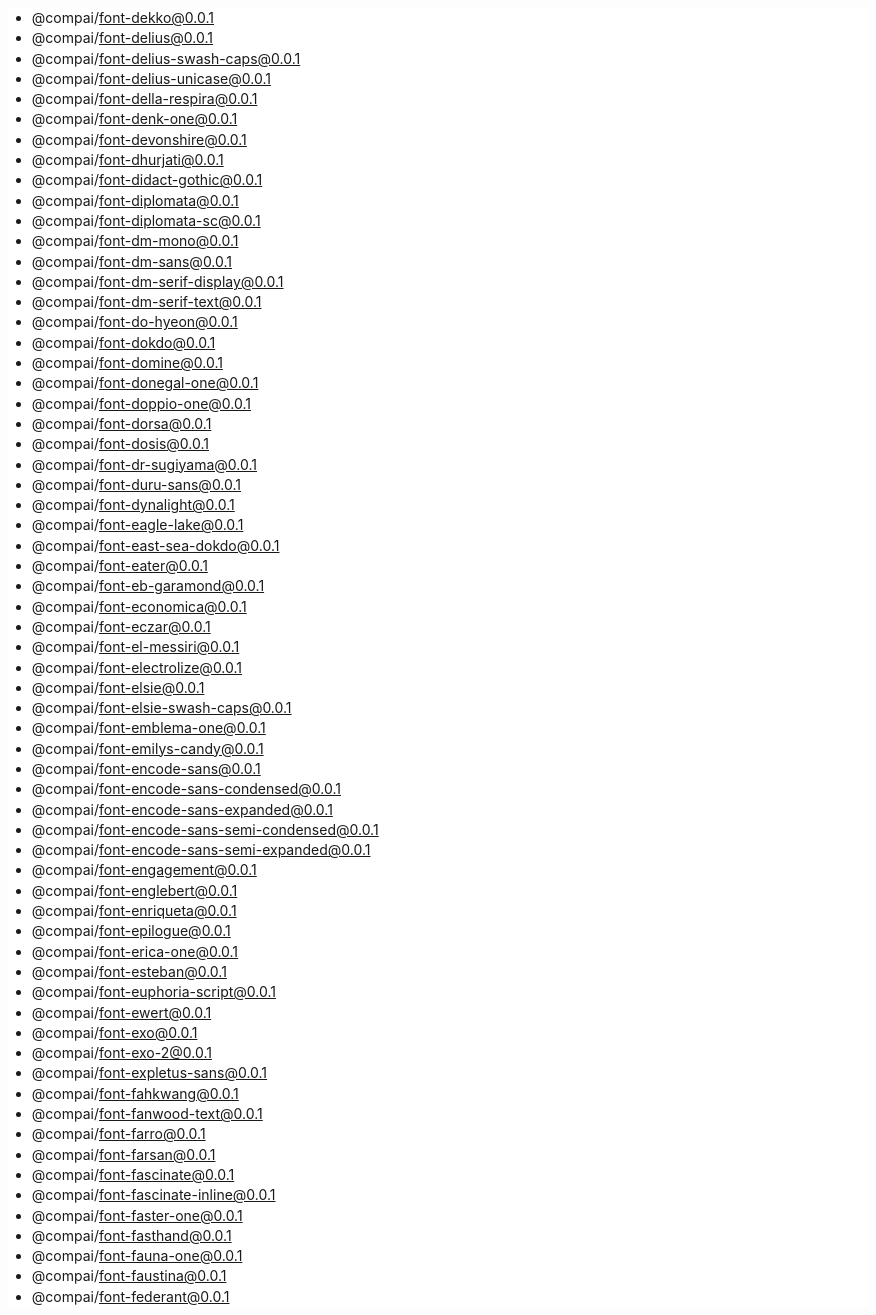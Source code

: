   - @compai/font-dekko@0.0.1
  - @compai/font-delius@0.0.1
  - @compai/font-delius-swash-caps@0.0.1
  - @compai/font-delius-unicase@0.0.1
  - @compai/font-della-respira@0.0.1
  - @compai/font-denk-one@0.0.1
  - @compai/font-devonshire@0.0.1
  - @compai/font-dhurjati@0.0.1
  - @compai/font-didact-gothic@0.0.1
  - @compai/font-diplomata@0.0.1
  - @compai/font-diplomata-sc@0.0.1
  - @compai/font-dm-mono@0.0.1
  - @compai/font-dm-sans@0.0.1
  - @compai/font-dm-serif-display@0.0.1
  - @compai/font-dm-serif-text@0.0.1
  - @compai/font-do-hyeon@0.0.1
  - @compai/font-dokdo@0.0.1
  - @compai/font-domine@0.0.1
  - @compai/font-donegal-one@0.0.1
  - @compai/font-doppio-one@0.0.1
  - @compai/font-dorsa@0.0.1
  - @compai/font-dosis@0.0.1
  - @compai/font-dr-sugiyama@0.0.1
  - @compai/font-duru-sans@0.0.1
  - @compai/font-dynalight@0.0.1
  - @compai/font-eagle-lake@0.0.1
  - @compai/font-east-sea-dokdo@0.0.1
  - @compai/font-eater@0.0.1
  - @compai/font-eb-garamond@0.0.1
  - @compai/font-economica@0.0.1
  - @compai/font-eczar@0.0.1
  - @compai/font-el-messiri@0.0.1
  - @compai/font-electrolize@0.0.1
  - @compai/font-elsie@0.0.1
  - @compai/font-elsie-swash-caps@0.0.1
  - @compai/font-emblema-one@0.0.1
  - @compai/font-emilys-candy@0.0.1
  - @compai/font-encode-sans@0.0.1
  - @compai/font-encode-sans-condensed@0.0.1
  - @compai/font-encode-sans-expanded@0.0.1
  - @compai/font-encode-sans-semi-condensed@0.0.1
  - @compai/font-encode-sans-semi-expanded@0.0.1
  - @compai/font-engagement@0.0.1
  - @compai/font-englebert@0.0.1
  - @compai/font-enriqueta@0.0.1
  - @compai/font-epilogue@0.0.1
  - @compai/font-erica-one@0.0.1
  - @compai/font-esteban@0.0.1
  - @compai/font-euphoria-script@0.0.1
  - @compai/font-ewert@0.0.1
  - @compai/font-exo@0.0.1
  - @compai/font-exo-2@0.0.1
  - @compai/font-expletus-sans@0.0.1
  - @compai/font-fahkwang@0.0.1
  - @compai/font-fanwood-text@0.0.1
  - @compai/font-farro@0.0.1
  - @compai/font-farsan@0.0.1
  - @compai/font-fascinate@0.0.1
  - @compai/font-fascinate-inline@0.0.1
  - @compai/font-faster-one@0.0.1
  - @compai/font-fasthand@0.0.1
  - @compai/font-fauna-one@0.0.1
  - @compai/font-faustina@0.0.1
  - @compai/font-federant@0.0.1